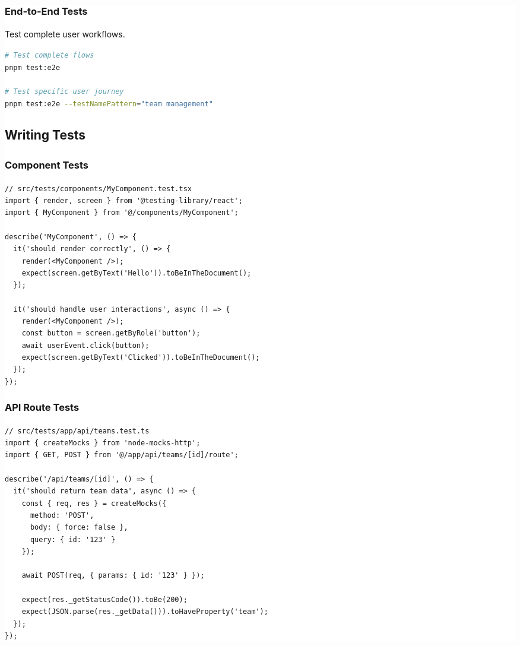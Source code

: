 ### End-to-End Tests

Test complete user workflows.

```bash
# Test complete flows
pnpm test:e2e

# Test specific user journey
pnpm test:e2e --testNamePattern="team management"
```

## Writing Tests

### Component Tests

```tsx
// src/tests/components/MyComponent.test.tsx
import { render, screen } from '@testing-library/react';
import { MyComponent } from '@/components/MyComponent';

describe('MyComponent', () => {
  it('should render correctly', () => {
    render(<MyComponent />);
    expect(screen.getByText('Hello')).toBeInTheDocument();
  });

  it('should handle user interactions', async () => {
    render(<MyComponent />);
    const button = screen.getByRole('button');
    await userEvent.click(button);
    expect(screen.getByText('Clicked')).toBeInTheDocument();
  });
});
```

### API Route Tests

```tsx
// src/tests/app/api/teams.test.ts
import { createMocks } from 'node-mocks-http';
import { GET, POST } from '@/app/api/teams/[id]/route';

describe('/api/teams/[id]', () => {
  it('should return team data', async () => {
    const { req, res } = createMocks({
      method: 'POST',
      body: { force: false },
      query: { id: '123' }
    });

    await POST(req, { params: { id: '123' } });
    
    expect(res._getStatusCode()).toBe(200);
    expect(JSON.parse(res._getData())).toHaveProperty('team');
  });
});
```
